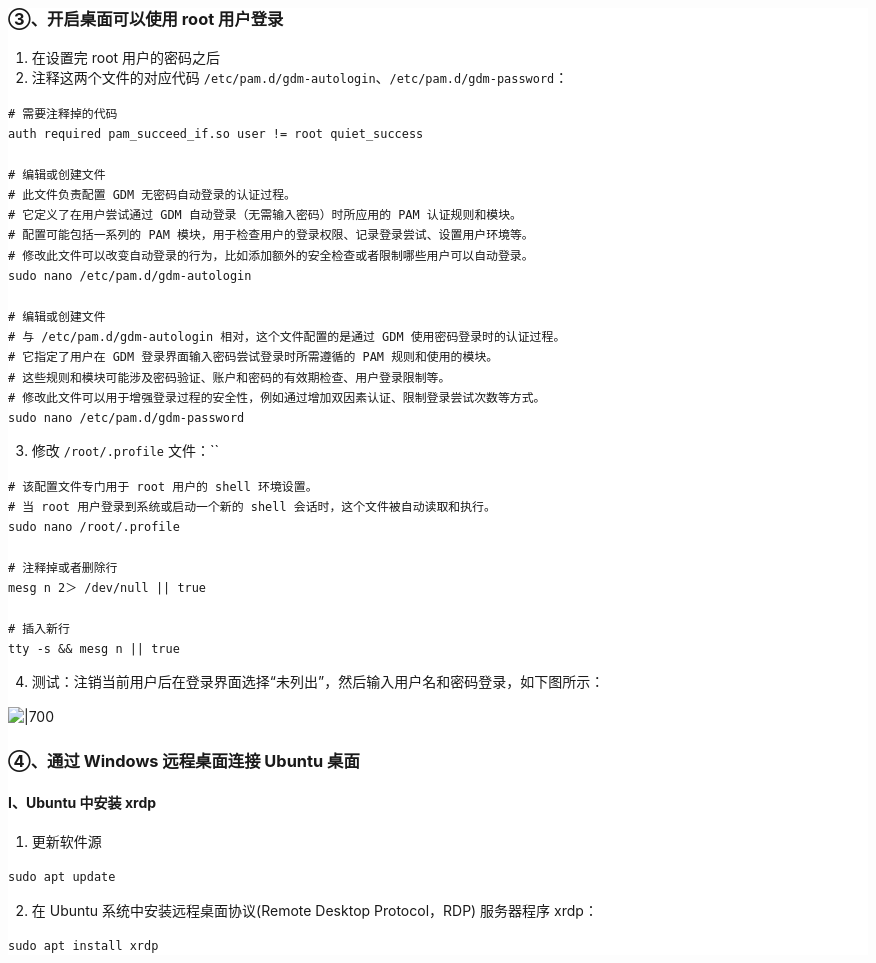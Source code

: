 ### ③、开启桌面可以使用 root 用户登录

1. 在设置完 root 用户的密码之后
2. 注释这两个文件的对应代码 `/etc/pam.d/gdm-autologin`、`/etc/pam.d/gdm-password`：

```shell
# 需要注释掉的代码
auth required pam_succeed_if.so user != root quiet_success

# 编辑或创建文件
# 此文件负责配置 GDM 无密码自动登录的认证过程。
# 它定义了在用户尝试通过 GDM 自动登录（无需输入密码）时所应用的 PAM 认证规则和模块。
# 配置可能包括一系列的 PAM 模块，用于检查用户的登录权限、记录登录尝试、设置用户环境等。
# 修改此文件可以改变自动登录的行为，比如添加额外的安全检查或者限制哪些用户可以自动登录。
sudo nano /etc/pam.d/gdm-autologin

# 编辑或创建文件
# 与 /etc/pam.d/gdm-autologin 相对，这个文件配置的是通过 GDM 使用密码登录时的认证过程。
# 它指定了用户在 GDM 登录界面输入密码尝试登录时所需遵循的 PAM 规则和使用的模块。
# 这些规则和模块可能涉及密码验证、账户和密码的有效期检查、用户登录限制等。
# 修改此文件可以用于增强登录过程的安全性，例如通过增加双因素认证、限制登录尝试次数等方式。
sudo nano /etc/pam.d/gdm-password
```

3. 修改 `/root/.profile` 文件：``

```shell
# 该配置文件专门用于 root 用户的 shell 环境设置。
# 当 root 用户登录到系统或启动一个新的 shell 会话时，这个文件被自动读取和执行。
sudo nano /root/.profile

# 注释掉或者删除行
mesg n 2＞ /dev/null || true

# 插入新行
tty -s && mesg n || true
```

4. 测试：注销当前用户后在登录界面选择“未列出”，然后输入用户名和密码登录，如下图所示：

![|700](https://openlist.yuehai.fun:63/d/TakeDown/%E5%85%B6%E4%BB%96/%E8%AE%BE%E5%A4%87%E5%92%8C%E5%B7%A5%E5%85%B7/attachments/Pasted%20image%2020231226102848.png)

### ④、通过 Windows 远程桌面连接 Ubuntu 桌面

#### Ⅰ、Ubuntu 中安装 xrdp

1. 更新软件源

```shell
sudo apt update
```

2. 在 Ubuntu 系统中安装远程桌面协议(Remote Desktop Protocol，RDP) 服务器程序 xrdp：

```shell
sudo apt install xrdp
```
